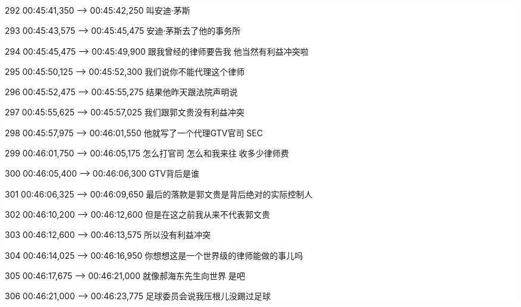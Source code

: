292
00:45:41,350 –&gt; 00:45:42,250
叫安迪·茅斯
 
293
00:45:43,575 –&gt; 00:45:45,475
安迪·茅斯去了他的事务所
 
294
00:45:45,475 –&gt; 00:45:49,900
跟我曾经的律师要告我 他当然有利益冲突啦
 
295
00:45:50,125 –&gt; 00:45:52,300
我们说你不能代理这个律师
 
296
00:45:52,475 –&gt; 00:45:55,275
结果他昨天跟法院声明说
 
297
00:45:55,625 –&gt; 00:45:57,025
我们跟郭文贵没有利益冲突
 
298
00:45:57,975 –&gt; 00:46:01,550
他就写了一个代理GTV官司 SEC
 
299
00:46:01,750 –&gt; 00:46:05,175
怎么打官司 怎么和我来往 收多少律师费
 
300
00:46:05,400 –&gt; 00:46:06,300
GTV背后是谁
 
301
00:46:06,325 –&gt; 00:46:09,650
最后的落款是郭文贵是背后绝对的实际控制人
 
302
00:46:10,200 –&gt; 00:46:12,600
但是在这之前我从来不代表郭文贵
 
303
00:46:12,600 –&gt; 00:46:13,575
所以没有利益冲突
 
304
00:46:14,025 –&gt; 00:46:16,950
你想想这是一个世界级的律师能做的事儿吗
 
305
00:46:17,675 –&gt; 00:46:21,000
就像郝海东先生向世界 是吧
 
306
00:46:21,000 –&gt; 00:46:23,775
足球委员会说我压根儿没踢过足球
 
